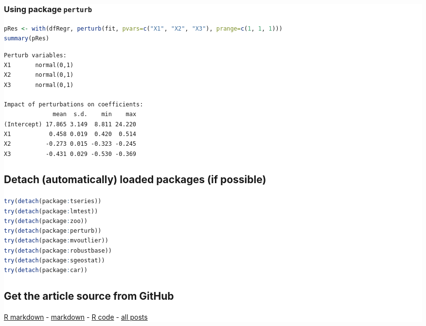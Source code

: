 ### Using package `perturb`


```r
pRes <- with(dfRegr, perturb(fit, pvars=c("X1", "X2", "X3"), prange=c(1, 1, 1)))
summary(pRes)
```

```
Perturb variables:
X1 		 normal(0,1) 
X2 		 normal(0,1) 
X3 		 normal(0,1) 

Impact of perturbations on coefficients:
              mean  s.d.    min    max
(Intercept) 17.865 3.149  8.811 24.220
X1           0.458 0.019  0.420  0.514
X2          -0.273 0.015 -0.323 -0.245
X3          -0.431 0.029 -0.530 -0.369
```

Detach (automatically) loaded packages (if possible)
-------------------------


```r
try(detach(package:tseries))
try(detach(package:lmtest))
try(detach(package:zoo))
try(detach(package:perturb))
try(detach(package:mvoutlier))
try(detach(package:robustbase))
try(detach(package:sgeostat))
try(detach(package:car))
```

Get the article source from GitHub
----------------------------------------------

[R markdown](https://github.com/dwoll/RExRepos/raw/master/Rmd/regressionDiag.Rmd) - [markdown](https://github.com/dwoll/RExRepos/raw/master/md/regressionDiag.md) - [R code](https://github.com/dwoll/RExRepos/raw/master/R/regressionDiag.R) - [all posts](https://github.com/dwoll/RExRepos/)
